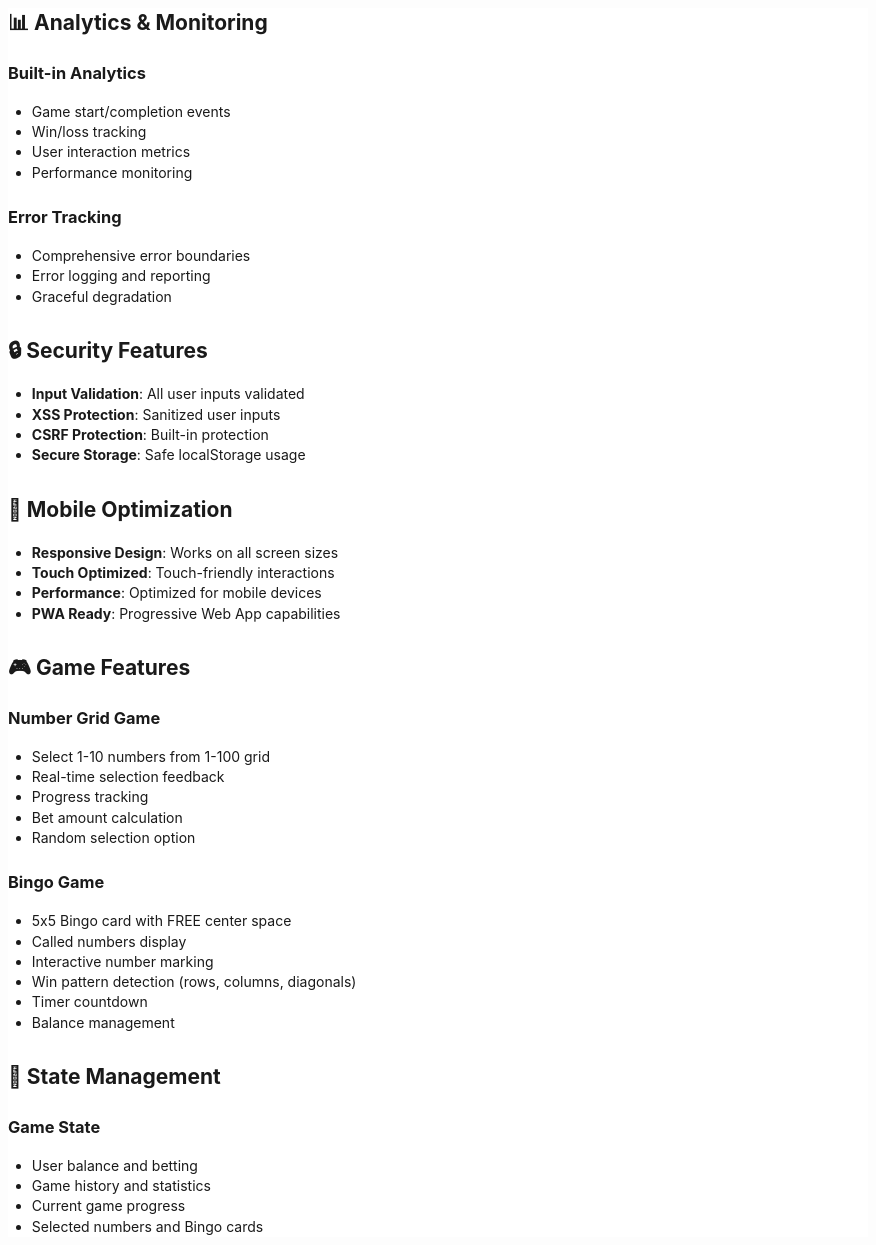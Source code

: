 ## 📊 Analytics & Monitoring

### Built-in Analytics
- Game start/completion events
- Win/loss tracking
- User interaction metrics
- Performance monitoring

### Error Tracking
- Comprehensive error boundaries
- Error logging and reporting
- Graceful degradation

## 🔒 Security Features

- **Input Validation**: All user inputs validated
- **XSS Protection**: Sanitized user inputs
- **CSRF Protection**: Built-in protection
- **Secure Storage**: Safe localStorage usage

## 📱 Mobile Optimization

- **Responsive Design**: Works on all screen sizes
- **Touch Optimized**: Touch-friendly interactions
- **Performance**: Optimized for mobile devices
- **PWA Ready**: Progressive Web App capabilities

## 🎮 Game Features

### Number Grid Game
- Select 1-10 numbers from 1-100 grid
- Real-time selection feedback
- Progress tracking
- Bet amount calculation
- Random selection option

### Bingo Game
- 5x5 Bingo card with FREE center space
- Called numbers display
- Interactive number marking
- Win pattern detection (rows, columns, diagonals)
- Timer countdown
- Balance management

## 🔄 State Management

### Game State
- User balance and betting
- Game history and statistics
- Current game progress
- Selected numbers and Bingo cards
